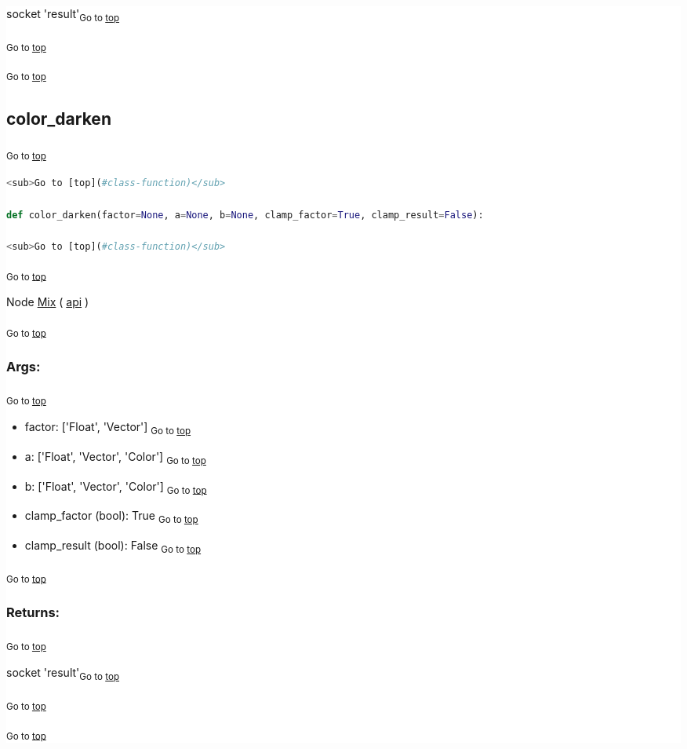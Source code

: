   socket 'result'<sub>Go to [top](#class-function)</sub>


<sub>Go to [top](#class-function)</sub>


<sub>Go to [top](#class-function)</sub>

## color_darken

<sub>Go to [top](#class-function)</sub>

```python
<sub>Go to [top](#class-function)</sub>

def color_darken(factor=None, a=None, b=None, clamp_factor=True, clamp_result=False):

<sub>Go to [top](#class-function)</sub>

```
<sub>Go to [top](#class-function)</sub>

Node [Mix](https://docs.blender.org/manual/en/latest/modeling/geometry_nodes/color/mix.html) ( [api](https://docs.blender.org/api/current/bpy.types.ShaderNodeMix.html) )

<sub>Go to [top](#class-function)</sub>

### Args:
<sub>Go to [top](#class-function)</sub>

- factor: ['Float', 'Vector']
<sub>Go to [top](#class-function)</sub>

- a: ['Float', 'Vector', 'Color']
<sub>Go to [top](#class-function)</sub>

- b: ['Float', 'Vector', 'Color']
<sub>Go to [top](#class-function)</sub>

- clamp_factor (bool): True
<sub>Go to [top](#class-function)</sub>

- clamp_result (bool): False
<sub>Go to [top](#class-function)</sub>


<sub>Go to [top](#class-function)</sub>

### Returns:

<sub>Go to [top](#class-function)</sub>

  socket 'result'<sub>Go to [top](#class-function)</sub>


<sub>Go to [top](#class-function)</sub>


<sub>Go to [top](#class-function)</sub>
